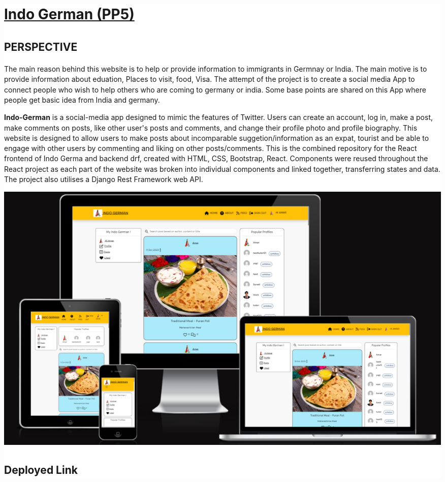 # [Indo German (PP5)](https://indo-german-932e214b60bd.herokuapp.com/)

## PERSPECTIVE

The main reason behind this website is to help or provide information to immigrants in Germnay or India.
The main motive is to provide information about eduation, Places to visit, food, Visa. The attempt of the project is to create a social media App to connect people who wish to help others who are coming to germany or india. Some base points are shared on this App where people get basic idea from India and germany.

**Indo-German** is a social-media app designed to mimic the features of Twitter. Users can create an account, log in, make a post, make comments on posts, like other user's posts and comments, and change their profile photo and profile biography. This website is designed to allow users to make posts about incomparable suggetion/information as an expat, tourist and be able to engage with other users by commenting and liking on other posts/comments. This is the combined repository for the React frontend of Indo Germa and backend drf, created with HTML, CSS, Bootstrap, React. Components were reused throughout the React project as each part of the website was broken into individual components and linked together, transferring states and data. The project also utilises a Django Rest Framework web API.

![Screenshot of Am I Responsive](frontend/docs/features/amiresponsive.PNG)

## Deployed Link
